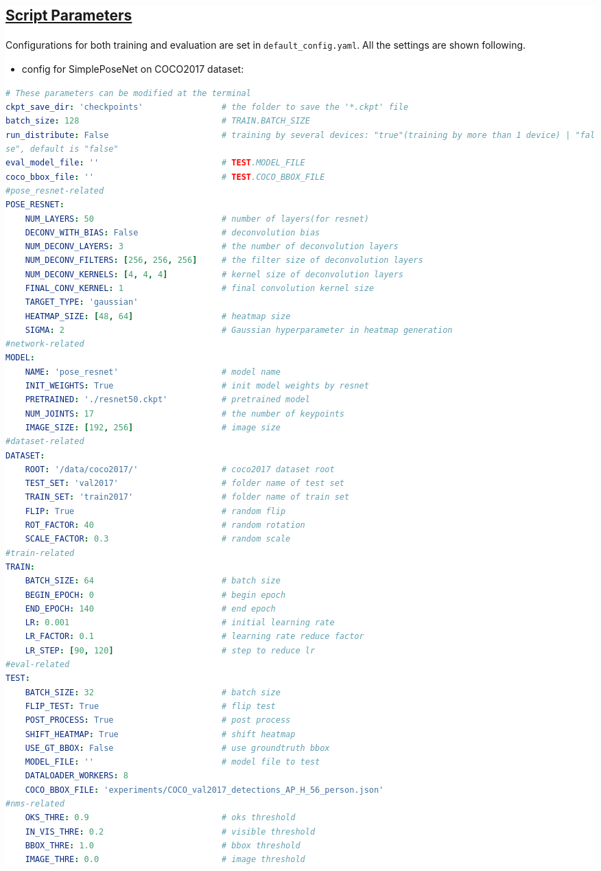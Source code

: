 ## [Script Parameters](#contents)

Configurations for both training and evaluation are set in `default_config.yaml`. All the settings are shown following.

- config for SimplePoseNet on COCO2017 dataset:

```default_config.yaml
# These parameters can be modified at the terminal
ckpt_save_dir: 'checkpoints'                # the folder to save the '*.ckpt' file
batch_size: 128                             # TRAIN.BATCH_SIZE
run_distribute: False                       # training by several devices: "true"(training by more than 1 device) | "false", default is "false"
eval_model_file: ''                         # TEST.MODEL_FILE
coco_bbox_file: ''                          # TEST.COCO_BBOX_FILE
#pose_resnet-related
POSE_RESNET:
    NUM_LAYERS: 50                          # number of layers(for resnet)
    DECONV_WITH_BIAS: False                 # deconvolution bias
    NUM_DECONV_LAYERS: 3                    # the number of deconvolution layers
    NUM_DECONV_FILTERS: [256, 256, 256]     # the filter size of deconvolution layers
    NUM_DECONV_KERNELS: [4, 4, 4]           # kernel size of deconvolution layers
    FINAL_CONV_KERNEL: 1                    # final convolution kernel size
    TARGET_TYPE: 'gaussian'
    HEATMAP_SIZE: [48, 64]                  # heatmap size
    SIGMA: 2                                # Gaussian hyperparameter in heatmap generation
#network-related
MODEL:
    NAME: 'pose_resnet'                     # model name
    INIT_WEIGHTS: True                      # init model weights by resnet
    PRETRAINED: './resnet50.ckpt'           # pretrained model
    NUM_JOINTS: 17                          # the number of keypoints
    IMAGE_SIZE: [192, 256]                  # image size
#dataset-related
DATASET:
    ROOT: '/data/coco2017/'                 # coco2017 dataset root
    TEST_SET: 'val2017'                     # folder name of test set
    TRAIN_SET: 'train2017'                  # folder name of train set
    FLIP: True                              # random flip
    ROT_FACTOR: 40                          # random rotation
    SCALE_FACTOR: 0.3                       # random scale
#train-related
TRAIN:
    BATCH_SIZE: 64                          # batch size
    BEGIN_EPOCH: 0                          # begin epoch
    END_EPOCH: 140                          # end epoch
    LR: 0.001                               # initial learning rate
    LR_FACTOR: 0.1                          # learning rate reduce factor
    LR_STEP: [90, 120]                      # step to reduce lr
#eval-related
TEST:
    BATCH_SIZE: 32                          # batch size
    FLIP_TEST: True                         # flip test
    POST_PROCESS: True                      # post process
    SHIFT_HEATMAP: True                     # shift heatmap
    USE_GT_BBOX: False                      # use groundtruth bbox
    MODEL_FILE: ''                          # model file to test
    DATALOADER_WORKERS: 8
    COCO_BBOX_FILE: 'experiments/COCO_val2017_detections_AP_H_56_person.json'
#nms-related
    OKS_THRE: 0.9                           # oks threshold
    IN_VIS_THRE: 0.2                        # visible threshold
    BBOX_THRE: 1.0                          # bbox threshold
    IMAGE_THRE: 0.0                         # image threshold
```